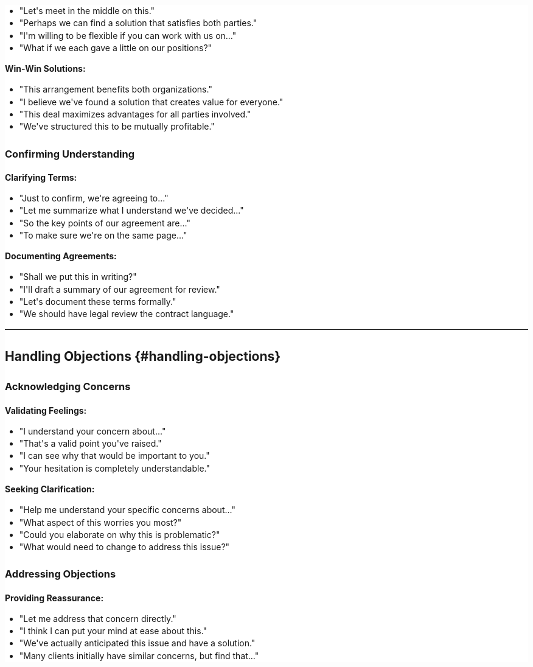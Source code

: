 - "Let's meet in the middle on this."
- "Perhaps we can find a solution that satisfies both parties."
- "I'm willing to be flexible if you can work with us on..."
- "What if we each gave a little on our positions?"

**Win-Win Solutions:**

- "This arrangement benefits both organizations."
- "I believe we've found a solution that creates value for everyone."
- "This deal maximizes advantages for all parties involved."
- "We've structured this to be mutually profitable."

### Confirming Understanding

**Clarifying Terms:**

- "Just to confirm, we're agreeing to..."
- "Let me summarize what I understand we've decided..."
- "So the key points of our agreement are..."
- "To make sure we're on the same page..."

**Documenting Agreements:**

- "Shall we put this in writing?"
- "I'll draft a summary of our agreement for review."
- "Let's document these terms formally."
- "We should have legal review the contract language."

---

## Handling Objections {#handling-objections}

### Acknowledging Concerns

**Validating Feelings:**

- "I understand your concern about..."
- "That's a valid point you've raised."
- "I can see why that would be important to you."
- "Your hesitation is completely understandable."

**Seeking Clarification:**

- "Help me understand your specific concerns about..."
- "What aspect of this worries you most?"
- "Could you elaborate on why this is problematic?"
- "What would need to change to address this issue?"

### Addressing Objections

**Providing Reassurance:**

- "Let me address that concern directly."
- "I think I can put your mind at ease about this."
- "We've actually anticipated this issue and have a solution."
- "Many clients initially have similar concerns, but find that..."
